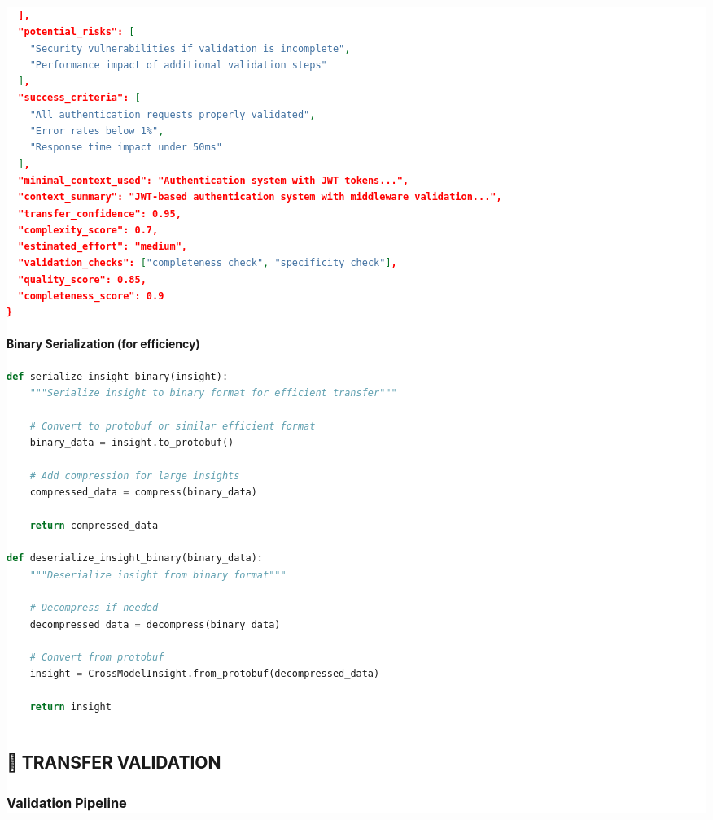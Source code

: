 ```json
  ],
  "potential_risks": [
    "Security vulnerabilities if validation is incomplete",
    "Performance impact of additional validation steps"
  ],
  "success_criteria": [
    "All authentication requests properly validated",
    "Error rates below 1%",
    "Response time impact under 50ms"
  ],
  "minimal_context_used": "Authentication system with JWT tokens...",
  "context_summary": "JWT-based authentication system with middleware validation...",
  "transfer_confidence": 0.95,
  "complexity_score": 0.7,
  "estimated_effort": "medium",
  "validation_checks": ["completeness_check", "specificity_check"],
  "quality_score": 0.85,
  "completeness_score": 0.9
}
```

#### **Binary Serialization (for efficiency)**
```python
def serialize_insight_binary(insight):
    """Serialize insight to binary format for efficient transfer"""
    
    # Convert to protobuf or similar efficient format
    binary_data = insight.to_protobuf()
    
    # Add compression for large insights
    compressed_data = compress(binary_data)
    
    return compressed_data

def deserialize_insight_binary(binary_data):
    """Deserialize insight from binary format"""
    
    # Decompress if needed
    decompressed_data = decompress(binary_data)
    
    # Convert from protobuf
    insight = CrossModelInsight.from_protobuf(decompressed_data)
    
    return insight
```

---

## 🔄 **TRANSFER VALIDATION**

### **Validation Pipeline**

